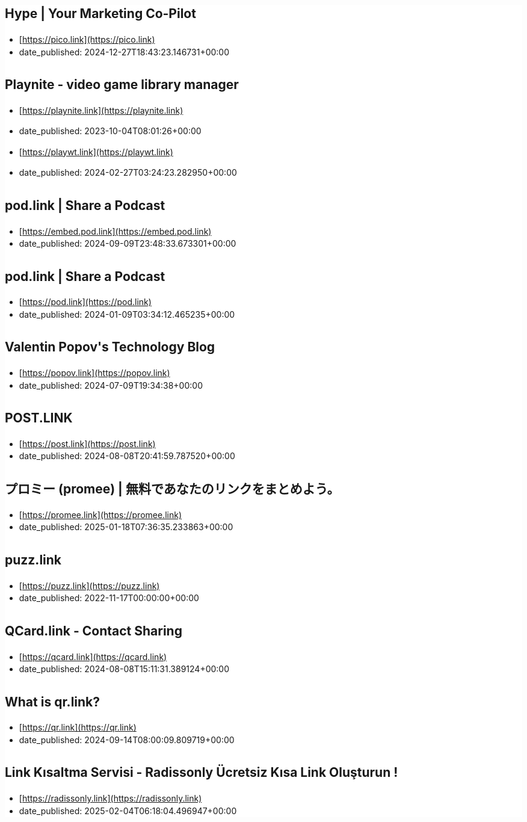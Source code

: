  ## Hype | Your Marketing Co-Pilot
 - [https://pico.link](https://pico.link)
 - date_published: 2024-12-27T18:43:23.146731+00:00

 ## Playnite - video game library manager
 - [https://playnite.link](https://playnite.link)
 - date_published: 2023-10-04T08:01:26+00:00

 - [https://playwt.link](https://playwt.link)
 - date_published: 2024-02-27T03:24:23.282950+00:00

 ## pod.link | Share a Podcast
 - [https://embed.pod.link](https://embed.pod.link)
 - date_published: 2024-09-09T23:48:33.673301+00:00

 ## pod.link | Share a Podcast
 - [https://pod.link](https://pod.link)
 - date_published: 2024-01-09T03:34:12.465235+00:00

 ## Valentin Popov's Technology Blog
 - [https://popov.link](https://popov.link)
 - date_published: 2024-07-09T19:34:38+00:00

 ## POST.LINK
 - [https://post.link](https://post.link)
 - date_published: 2024-08-08T20:41:59.787520+00:00

 ## プロミー (promee) | 無料であなたのリンクをまとめよう。
 - [https://promee.link](https://promee.link)
 - date_published: 2025-01-18T07:36:35.233863+00:00

 ## puzz.link
 - [https://puzz.link](https://puzz.link)
 - date_published: 2022-11-17T00:00:00+00:00

 ## QCard.link - Contact Sharing
 - [https://qcard.link](https://qcard.link)
 - date_published: 2024-08-08T15:11:31.389124+00:00

 ## What is qr.link?
 - [https://qr.link](https://qr.link)
 - date_published: 2024-09-14T08:00:09.809719+00:00

 ## Link Kısaltma Servisi - Radissonly Ücretsiz Kısa Link Oluşturun !
 - [https://radissonly.link](https://radissonly.link)
 - date_published: 2025-02-04T06:18:04.496947+00:00
